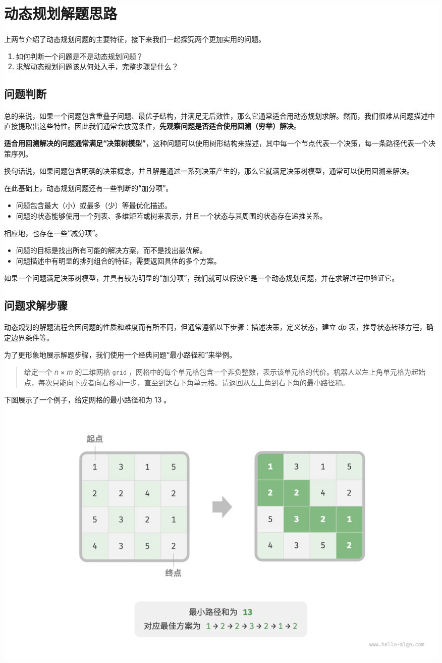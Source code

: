 # 动态规划解题思路

上两节介绍了动态规划问题的主要特征，接下来我们一起探究两个更加实用的问题。

1. 如何判断一个问题是不是动态规划问题？
2. 求解动态规划问题该从何处入手，完整步骤是什么？

## 问题判断

总的来说，如果一个问题包含重叠子问题、最优子结构，并满足无后效性，那么它通常适合用动态规划求解。然而，我们很难从问题描述中直接提取出这些特性。因此我们通常会放宽条件，**先观察问题是否适合使用回溯（穷举）解决**。

**适合用回溯解决的问题通常满足“决策树模型”**，这种问题可以使用树形结构来描述，其中每一个节点代表一个决策，每一条路径代表一个决策序列。

换句话说，如果问题包含明确的决策概念，并且解是通过一系列决策产生的，那么它就满足决策树模型，通常可以使用回溯来解决。

在此基础上，动态规划问题还有一些判断的“加分项”。

- 问题包含最大（小）或最多（少）等最优化描述。
- 问题的状态能够使用一个列表、多维矩阵或树来表示，并且一个状态与其周围的状态存在递推关系。

相应地，也存在一些“减分项”。

- 问题的目标是找出所有可能的解决方案，而不是找出最优解。
- 问题描述中有明显的排列组合的特征，需要返回具体的多个方案。

如果一个问题满足决策树模型，并具有较为明显的“加分项”，我们就可以假设它是一个动态规划问题，并在求解过程中验证它。

## 问题求解步骤

动态规划的解题流程会因问题的性质和难度而有所不同，但通常遵循以下步骤：描述决策，定义状态，建立 $dp$ 表，推导状态转移方程，确定边界条件等。

为了更形象地展示解题步骤，我们使用一个经典问题“最小路径和”来举例。

> 给定一个 $n \times m$ 的二维网格 `grid` ，网格中的每个单元格包含一个非负整数，表示该单元格的代价。机器人以左上角单元格为起始点，每次只能向下或者向右移动一步，直至到达右下角单元格。请返回从左上角到右下角的最小路径和。

下图展示了一个例子，给定网格的最小路径和为 $13$ 。

![alt text](../../../public/images/image-374.png)
